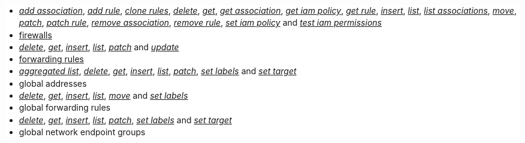  * [*add association*](https://docs.rs/google-compute1/6.0.0+20240604/google_compute1/api::FirewallPolicyAddAssociationCall), [*add rule*](https://docs.rs/google-compute1/6.0.0+20240604/google_compute1/api::FirewallPolicyAddRuleCall), [*clone rules*](https://docs.rs/google-compute1/6.0.0+20240604/google_compute1/api::FirewallPolicyCloneRuleCall), [*delete*](https://docs.rs/google-compute1/6.0.0+20240604/google_compute1/api::FirewallPolicyDeleteCall), [*get*](https://docs.rs/google-compute1/6.0.0+20240604/google_compute1/api::FirewallPolicyGetCall), [*get association*](https://docs.rs/google-compute1/6.0.0+20240604/google_compute1/api::FirewallPolicyGetAssociationCall), [*get iam policy*](https://docs.rs/google-compute1/6.0.0+20240604/google_compute1/api::FirewallPolicyGetIamPolicyCall), [*get rule*](https://docs.rs/google-compute1/6.0.0+20240604/google_compute1/api::FirewallPolicyGetRuleCall), [*insert*](https://docs.rs/google-compute1/6.0.0+20240604/google_compute1/api::FirewallPolicyInsertCall), [*list*](https://docs.rs/google-compute1/6.0.0+20240604/google_compute1/api::FirewallPolicyListCall), [*list associations*](https://docs.rs/google-compute1/6.0.0+20240604/google_compute1/api::FirewallPolicyListAssociationCall), [*move*](https://docs.rs/google-compute1/6.0.0+20240604/google_compute1/api::FirewallPolicyMoveCall), [*patch*](https://docs.rs/google-compute1/6.0.0+20240604/google_compute1/api::FirewallPolicyPatchCall), [*patch rule*](https://docs.rs/google-compute1/6.0.0+20240604/google_compute1/api::FirewallPolicyPatchRuleCall), [*remove association*](https://docs.rs/google-compute1/6.0.0+20240604/google_compute1/api::FirewallPolicyRemoveAssociationCall), [*remove rule*](https://docs.rs/google-compute1/6.0.0+20240604/google_compute1/api::FirewallPolicyRemoveRuleCall), [*set iam policy*](https://docs.rs/google-compute1/6.0.0+20240604/google_compute1/api::FirewallPolicySetIamPolicyCall) and [*test iam permissions*](https://docs.rs/google-compute1/6.0.0+20240604/google_compute1/api::FirewallPolicyTestIamPermissionCall)
* [firewalls](https://docs.rs/google-compute1/6.0.0+20240604/google_compute1/api::Firewall)
 * [*delete*](https://docs.rs/google-compute1/6.0.0+20240604/google_compute1/api::FirewallDeleteCall), [*get*](https://docs.rs/google-compute1/6.0.0+20240604/google_compute1/api::FirewallGetCall), [*insert*](https://docs.rs/google-compute1/6.0.0+20240604/google_compute1/api::FirewallInsertCall), [*list*](https://docs.rs/google-compute1/6.0.0+20240604/google_compute1/api::FirewallListCall), [*patch*](https://docs.rs/google-compute1/6.0.0+20240604/google_compute1/api::FirewallPatchCall) and [*update*](https://docs.rs/google-compute1/6.0.0+20240604/google_compute1/api::FirewallUpdateCall)
* [forwarding rules](https://docs.rs/google-compute1/6.0.0+20240604/google_compute1/api::ForwardingRule)
 * [*aggregated list*](https://docs.rs/google-compute1/6.0.0+20240604/google_compute1/api::ForwardingRuleAggregatedListCall), [*delete*](https://docs.rs/google-compute1/6.0.0+20240604/google_compute1/api::ForwardingRuleDeleteCall), [*get*](https://docs.rs/google-compute1/6.0.0+20240604/google_compute1/api::ForwardingRuleGetCall), [*insert*](https://docs.rs/google-compute1/6.0.0+20240604/google_compute1/api::ForwardingRuleInsertCall), [*list*](https://docs.rs/google-compute1/6.0.0+20240604/google_compute1/api::ForwardingRuleListCall), [*patch*](https://docs.rs/google-compute1/6.0.0+20240604/google_compute1/api::ForwardingRulePatchCall), [*set labels*](https://docs.rs/google-compute1/6.0.0+20240604/google_compute1/api::ForwardingRuleSetLabelCall) and [*set target*](https://docs.rs/google-compute1/6.0.0+20240604/google_compute1/api::ForwardingRuleSetTargetCall)
* global addresses
 * [*delete*](https://docs.rs/google-compute1/6.0.0+20240604/google_compute1/api::GlobalAddressDeleteCall), [*get*](https://docs.rs/google-compute1/6.0.0+20240604/google_compute1/api::GlobalAddressGetCall), [*insert*](https://docs.rs/google-compute1/6.0.0+20240604/google_compute1/api::GlobalAddressInsertCall), [*list*](https://docs.rs/google-compute1/6.0.0+20240604/google_compute1/api::GlobalAddressListCall), [*move*](https://docs.rs/google-compute1/6.0.0+20240604/google_compute1/api::GlobalAddressMoveCall) and [*set labels*](https://docs.rs/google-compute1/6.0.0+20240604/google_compute1/api::GlobalAddressSetLabelCall)
* global forwarding rules
 * [*delete*](https://docs.rs/google-compute1/6.0.0+20240604/google_compute1/api::GlobalForwardingRuleDeleteCall), [*get*](https://docs.rs/google-compute1/6.0.0+20240604/google_compute1/api::GlobalForwardingRuleGetCall), [*insert*](https://docs.rs/google-compute1/6.0.0+20240604/google_compute1/api::GlobalForwardingRuleInsertCall), [*list*](https://docs.rs/google-compute1/6.0.0+20240604/google_compute1/api::GlobalForwardingRuleListCall), [*patch*](https://docs.rs/google-compute1/6.0.0+20240604/google_compute1/api::GlobalForwardingRulePatchCall), [*set labels*](https://docs.rs/google-compute1/6.0.0+20240604/google_compute1/api::GlobalForwardingRuleSetLabelCall) and [*set target*](https://docs.rs/google-compute1/6.0.0+20240604/google_compute1/api::GlobalForwardingRuleSetTargetCall)
* global network endpoint groups